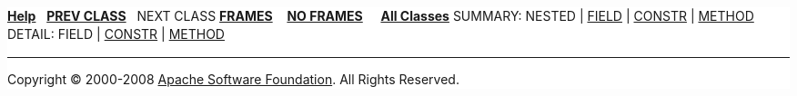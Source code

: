 <td align="left"><a href="../../help-doc.html.md"><strong>Help</strong></a> </td>
</tr>
</tbody>
</table></td>
<td align="left"></td>
</tr>
<tr class="even">
<td align="left"> <a href="../../examples/simple/ProcessSimpleAction.html.md" title="class in examples.simple"><strong>PREV CLASS</strong></a>   NEXT CLASS</td>
<td align="left"><a href="../../index.html.md?examples/simple/SimpleActionForm.html"><strong>FRAMES</strong></a>    <a href="SimpleActionForm.html"><strong>NO FRAMES</strong></a>    
<a href="../../allclasses-noframe.html.md"><strong>All Classes</strong></a></td>
</tr>
<tr class="odd">
<td align="left">SUMMARY: NESTED | <a href="#fields_inherited_from_class_org.apache.struts.action.ActionForm">FIELD</a> | <a href="#constructor_summary">CONSTR</a> | <a href="#method_summary">METHOD</a></td>
<td align="left">DETAIL: FIELD | <a href="#constructor_detail">CONSTR</a> | <a href="#method_detail">METHOD</a></td>
</tr>
</tbody>
</table>

<span id="skip-navbar_bottom"></span>

------------------------------------------------------------------------

Copyright © 2000-2008 [Apache Software Foundation](http://www.apache.org/). All Rights Reserved.
